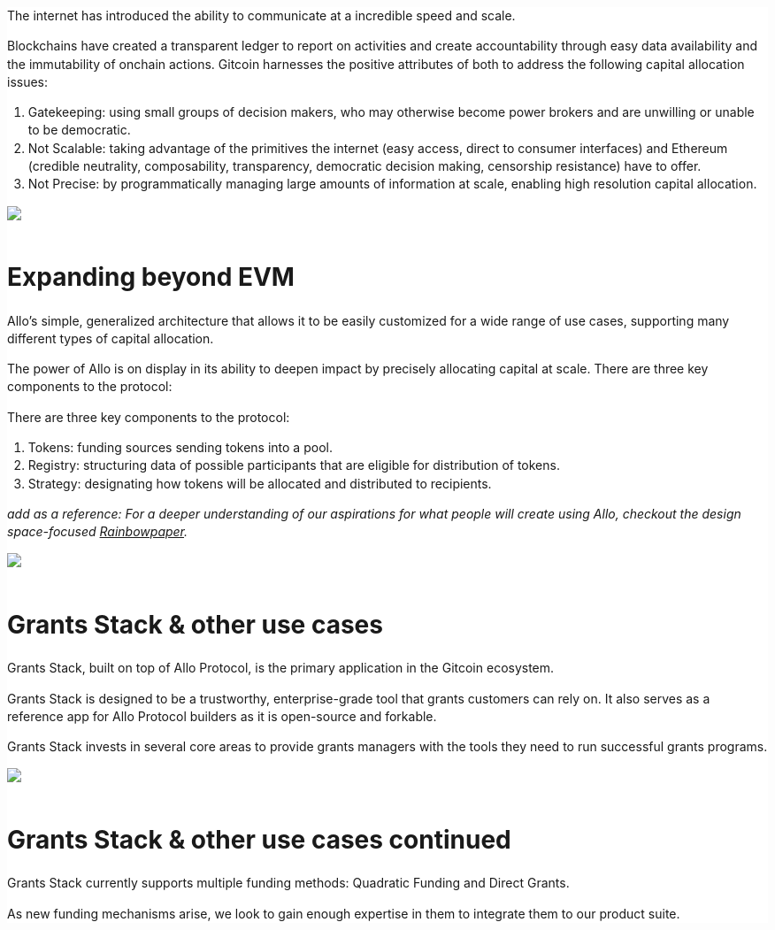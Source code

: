 The internet has introduced the ability to communicate at a incredible speed and scale.

Blockchains have created a transparent ledger to report on activities and create accountability through easy data availability and the immutability of onchain actions. Gitcoin harnesses the positive attributes of both to address the following capital allocation issues:

1. Gatekeeping: using small groups of decision makers, who may otherwise become power brokers and are unwilling or unable to be democratic.
2. Not Scalable: taking advantage of the primitives the internet (easy access, direct to consumer interfaces) and Ethereum (credible neutrality, composability, transparency, democratic decision making, censorship resistance) have to offer.
3. Not Precise: by programmatically managing large amounts of information at scale, enabling high resolution capital allocation.

![](https://app.banklessacademy.com/images/gitcoin-2.0-whitepaper/the-impact-of-capital-allocation-1c17e0b8.png)

# Expanding beyond EVM

Allo’s simple, generalized architecture that allows it to be easily customized for a wide range of use cases, supporting many different types of capital allocation.

The power of Allo is on display in its ability to deepen impact by precisely allocating capital at scale. There are three key components to the protocol:

There are three key components to the protocol:

1. Tokens: funding sources sending tokens into a pool.
2. Registry: structuring data of possible participants that are eligible for distribution of tokens.
3. Strategy: designating how tokens will be allocated and distributed to recipients.

_add as a reference: For a deeper understanding of our aspirations for what people will create using Allo, checkout the design space-focused_ [_Rainbowpaper_](https://www.gitcoin.co/rainbowpaper)_._

![](https://app.banklessacademy.com/images/gitcoin-2.0-whitepaper/expanding-beyond-evm-7289ade2.png)

# Grants Stack & other use cases

Grants Stack, built on top of Allo Protocol, is the primary application in the Gitcoin ecosystem.

Grants Stack is designed to be a trustworthy, enterprise-grade tool that grants customers can rely on. It also serves as a reference app for Allo Protocol builders as it is open-source and forkable.

Grants Stack invests in several core areas to provide grants managers with the tools they need to run successful grants programs.

![](https://app.banklessacademy.com/images/gitcoin-2.0-whitepaper/grants-stack-other-use-cases-f355d3b7.png)

# Grants Stack & other use cases continued

Grants Stack currently supports multiple funding methods: Quadratic Funding and Direct Grants.

As new funding mechanisms arise, we look to gain enough expertise in them to integrate them to our product suite.
